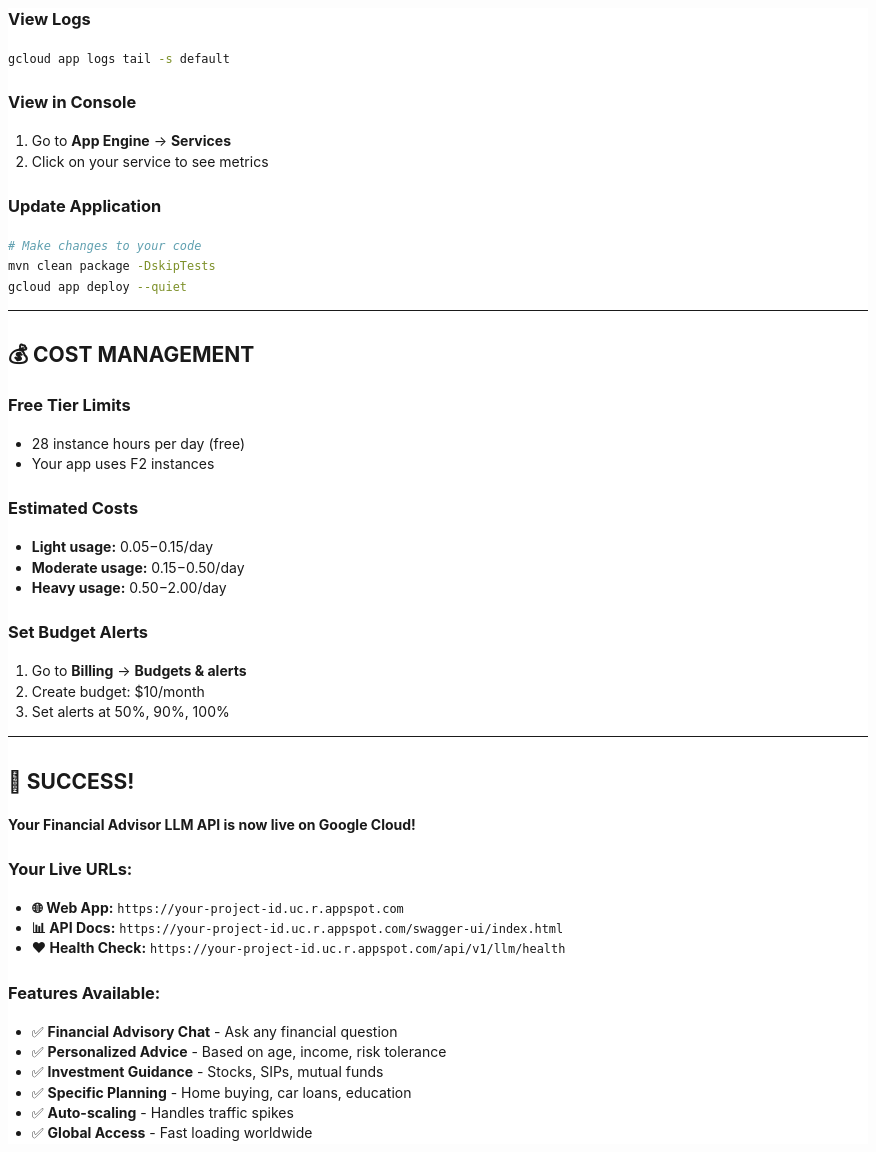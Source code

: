 ### **View Logs**
```bash
gcloud app logs tail -s default
```

### **View in Console**
1. Go to **App Engine** → **Services**
2. Click on your service to see metrics

### **Update Application**
```bash
# Make changes to your code
mvn clean package -DskipTests
gcloud app deploy --quiet
```

---

## 💰 **COST MANAGEMENT**

### **Free Tier Limits**
- 28 instance hours per day (free)
- Your app uses F2 instances

### **Estimated Costs**
- **Light usage:** $0.05-$0.15/day
- **Moderate usage:** $0.15-$0.50/day
- **Heavy usage:** $0.50-$2.00/day

### **Set Budget Alerts**
1. Go to **Billing** → **Budgets & alerts**
2. Create budget: $10/month
3. Set alerts at 50%, 90%, 100%

---

## 🎉 **SUCCESS!**

**Your Financial Advisor LLM API is now live on Google Cloud!**

### **Your Live URLs:**
- **🌐 Web App:** `https://your-project-id.uc.r.appspot.com`
- **📊 API Docs:** `https://your-project-id.uc.r.appspot.com/swagger-ui/index.html`
- **❤️ Health Check:** `https://your-project-id.uc.r.appspot.com/api/v1/llm/health`

### **Features Available:**
- ✅ **Financial Advisory Chat** - Ask any financial question
- ✅ **Personalized Advice** - Based on age, income, risk tolerance
- ✅ **Investment Guidance** - Stocks, SIPs, mutual funds
- ✅ **Specific Planning** - Home buying, car loans, education
- ✅ **Auto-scaling** - Handles traffic spikes
- ✅ **Global Access** - Fast loading worldwide
